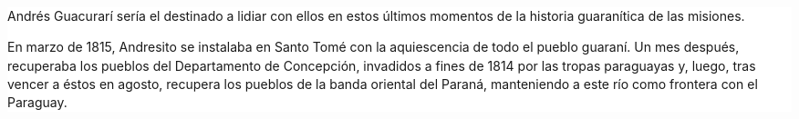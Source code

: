 Andrés Guacurarí sería el destinado a lidiar con ellos en estos últimos momentos de la historia guaranítica de las misiones.

En marzo de 1815, Andresito se instalaba en Santo Tomé con la aquiescencia de todo el pueblo guaraní. Un mes después, recuperaba los pueblos del Departamento de Concepción, invadidos a fines de 1814 por las tropas paraguayas y, luego, tras vencer a éstos en agosto, recupera los pueblos de la banda oriental del Paraná, manteniendo a este río como frontera con el Paraguay.